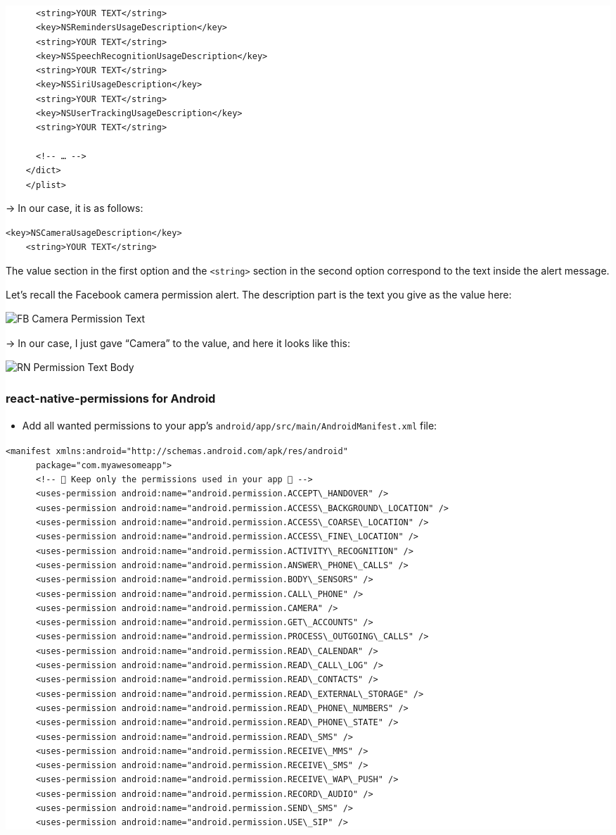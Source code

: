 ```
      <string>YOUR TEXT</string>
      <key>NSRemindersUsageDescription</key>
      <string>YOUR TEXT</string>
      <key>NSSpeechRecognitionUsageDescription</key>
      <string>YOUR TEXT</string>
      <key>NSSiriUsageDescription</key>
      <string>YOUR TEXT</string>
      <key>NSUserTrackingUsageDescription</key>
      <string>YOUR TEXT</string>

      <!-- … -->
    </dict>
    </plist>
```

→ In our case, it is as follows:

```
<key>NSCameraUsageDescription</key>
    <string>YOUR TEXT</string>
```

The value section in the first option and the `<string>` section in the second option correspond to the text inside the alert message.

Let’s recall the Facebook camera permission alert. The description part is the text you give as the value here:

![FB Camera Permission Text](https://cdn.hashnode.com/res/hashnode/image/upload/v1657718235122/SSq2odbFX.jpeg)

→ In our case, I just gave “Camera” to the value, and here it looks like this:

![RN Permission Text Body](https://cdn.hashnode.com/res/hashnode/image/upload/v1657718236786/0xXaIyDUh.png)

### react-native-permissions for Android

*   Add all wanted permissions to your app’s `android/app/src/main/AndroidManifest.xml` file:

```
<manifest xmlns:android="http://schemas.android.com/apk/res/android"
      package="com.myawesomeapp">
      <!-- 🚨 Keep only the permissions used in your app 🚨 -->
      <uses-permission android:name="android.permission.ACCEPT\_HANDOVER" />
      <uses-permission android:name="android.permission.ACCESS\_BACKGROUND\_LOCATION" />
      <uses-permission android:name="android.permission.ACCESS\_COARSE\_LOCATION" />
      <uses-permission android:name="android.permission.ACCESS\_FINE\_LOCATION" />
      <uses-permission android:name="android.permission.ACTIVITY\_RECOGNITION" />
      <uses-permission android:name="android.permission.ANSWER\_PHONE\_CALLS" />
      <uses-permission android:name="android.permission.BODY\_SENSORS" />
      <uses-permission android:name="android.permission.CALL\_PHONE" />
      <uses-permission android:name="android.permission.CAMERA" />
      <uses-permission android:name="android.permission.GET\_ACCOUNTS" />
      <uses-permission android:name="android.permission.PROCESS\_OUTGOING\_CALLS" />
      <uses-permission android:name="android.permission.READ\_CALENDAR" />
      <uses-permission android:name="android.permission.READ\_CALL\_LOG" />
      <uses-permission android:name="android.permission.READ\_CONTACTS" />
      <uses-permission android:name="android.permission.READ\_EXTERNAL\_STORAGE" />
      <uses-permission android:name="android.permission.READ\_PHONE\_NUMBERS" />
      <uses-permission android:name="android.permission.READ\_PHONE\_STATE" />
      <uses-permission android:name="android.permission.READ\_SMS" />
      <uses-permission android:name="android.permission.RECEIVE\_MMS" />
      <uses-permission android:name="android.permission.RECEIVE\_SMS" />
      <uses-permission android:name="android.permission.RECEIVE\_WAP\_PUSH" />
      <uses-permission android:name="android.permission.RECORD\_AUDIO" />
      <uses-permission android:name="android.permission.SEND\_SMS" />
      <uses-permission android:name="android.permission.USE\_SIP" />
```